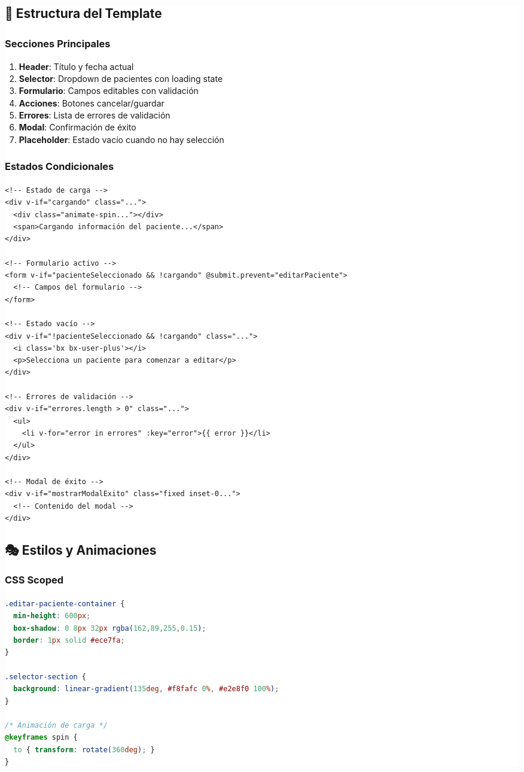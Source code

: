 ## 🎨 Estructura del Template

### Secciones Principales

1. **Header**: Título y fecha actual
2. **Selector**: Dropdown de pacientes con loading state
3. **Formulario**: Campos editables con validación
4. **Acciones**: Botones cancelar/guardar
5. **Errores**: Lista de errores de validación
6. **Modal**: Confirmación de éxito
7. **Placeholder**: Estado vacío cuando no hay selección

### Estados Condicionales

```vue
<!-- Estado de carga -->
<div v-if="cargando" class="...">
  <div class="animate-spin..."></div>
  <span>Cargando información del paciente...</span>
</div>

<!-- Formulario activo -->
<form v-if="pacienteSeleccionado && !cargando" @submit.prevent="editarPaciente">
  <!-- Campos del formulario -->
</form>

<!-- Estado vacío -->
<div v-if="!pacienteSeleccionado && !cargando" class="...">
  <i class='bx bx-user-plus'></i>
  <p>Selecciona un paciente para comenzar a editar</p>
</div>

<!-- Errores de validación -->
<div v-if="errores.length > 0" class="...">
  <ul>
    <li v-for="error in errores" :key="error">{{ error }}</li>
  </ul>
</div>

<!-- Modal de éxito -->
<div v-if="mostrarModalExito" class="fixed inset-0...">
  <!-- Contenido del modal -->
</div>
```

## 🎭 Estilos y Animaciones

### CSS Scoped
```css
.editar-paciente-container {
  min-height: 600px;
  box-shadow: 0 8px 32px rgba(162,89,255,0.15);
  border: 1px solid #ece7fa;
}

.selector-section {
  background: linear-gradient(135deg, #f8fafc 0%, #e2e8f0 100%);
}

/* Animación de carga */
@keyframes spin {
  to { transform: rotate(360deg); }
}
```